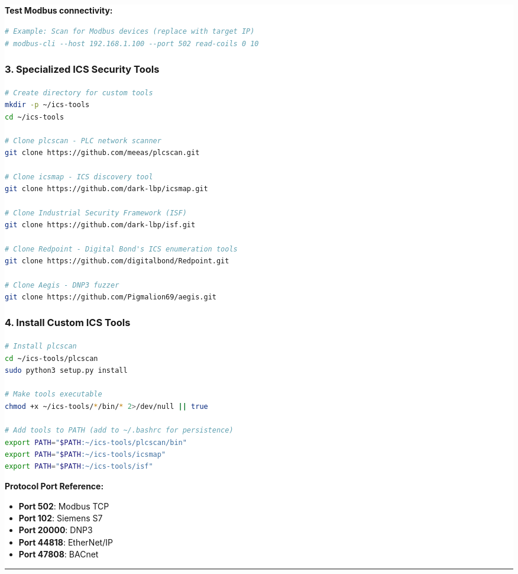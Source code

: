 **Test Modbus connectivity:**
```bash
# Example: Scan for Modbus devices (replace with target IP)
# modbus-cli --host 192.168.1.100 --port 502 read-coils 0 10
```

### 3. Specialized ICS Security Tools

```bash
# Create directory for custom tools
mkdir -p ~/ics-tools
cd ~/ics-tools

# Clone plcscan - PLC network scanner
git clone https://github.com/meeas/plcscan.git

# Clone icsmap - ICS discovery tool
git clone https://github.com/dark-lbp/icsmap.git

# Clone Industrial Security Framework (ISF)
git clone https://github.com/dark-lbp/isf.git

# Clone Redpoint - Digital Bond's ICS enumeration tools
git clone https://github.com/digitalbond/Redpoint.git

# Clone Aegis - DNP3 fuzzer
git clone https://github.com/Pigmalion69/aegis.git
```

### 4. Install Custom ICS Tools

```bash
# Install plcscan
cd ~/ics-tools/plcscan
sudo python3 setup.py install

# Make tools executable
chmod +x ~/ics-tools/*/bin/* 2>/dev/null || true

# Add tools to PATH (add to ~/.bashrc for persistence)
export PATH="$PATH:~/ics-tools/plcscan/bin"
export PATH="$PATH:~/ics-tools/icsmap"
export PATH="$PATH:~/ics-tools/isf"
```

**Protocol Port Reference:**
- **Port 502**: Modbus TCP
- **Port 102**: Siemens S7
- **Port 20000**: DNP3
- **Port 44818**: EtherNet/IP
- **Port 47808**: BACnet

---
